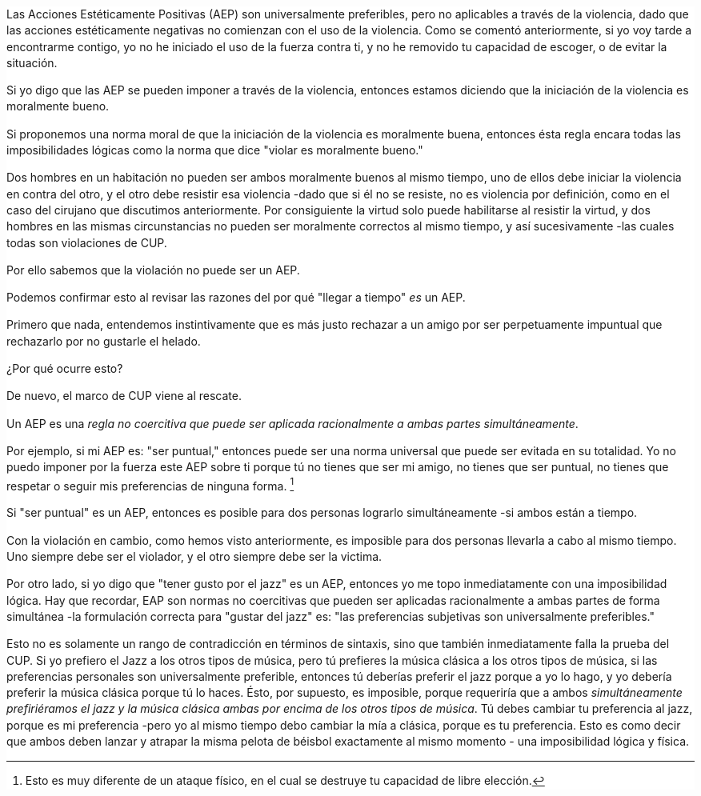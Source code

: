 Las Acciones Estéticamente Positivas (AEP) son universalmente preferibles, pero no aplicables a través de la violencia, dado que las acciones estéticamente negativas no comienzan con el uso de la violencia. Como se comentó anteriormente, si yo voy tarde a encontrarme contigo, yo no he iniciado el uso de la fuerza contra ti, y no he removido tu capacidad de escoger, o de evitar la situación.

Si yo digo que las AEP se pueden imponer a través de la violencia, entonces estamos diciendo que la iniciación de la violencia es moralmente bueno.

Si proponemos una norma moral de que la iniciación de la violencia es moralmente buena, entonces ésta regla encara todas las imposibilidades lógicas como la norma que dice "violar es moralmente bueno."

Dos hombres en un habitación no pueden ser ambos moralmente buenos al mismo tiempo, uno de ellos debe iniciar la violencia en contra del otro, y el otro debe resistir esa violencia -dado que si él no se resiste, no es violencia por definición, como en el caso del cirujano que discutimos anteriormente. Por consiguiente la virtud solo puede habilitarse al resistir la virtud, y dos hombres en las mismas circunstancias no pueden ser moralmente correctos al mismo tiempo, y así sucesivamente -las cuales todas son violaciones de CUP.

Por ello sabemos que la violación no puede ser un AEP.

Podemos confirmar esto al revisar las razones del por qué "llegar a tiempo" *es* un AEP.

Primero que nada, entendemos instintivamente que es más justo rechazar a un amigo por ser perpetuamente impuntual que rechazarlo por no gustarle el helado.

¿Por qué ocurre esto?

De nuevo, el marco de CUP viene al rescate.

Un AEP es una *regla no coercitiva que puede ser aplicada racionalmente a ambas partes simultáneamente*.

Por ejemplo, si mi AEP es: "ser puntual," entonces puede ser una norma universal que puede ser evitada en su totalidad. Yo no puedo imponer por la fuerza este AEP sobre ti porque tú no tienes que ser mi amigo, no tienes que ser puntual, no tienes que respetar o seguir mis preferencias de ninguna forma. [^1]

Si "ser puntual" es un AEP, entonces es posible para dos personas lograrlo simultáneamente -si ambos están a tiempo.

Con la violación en cambio, como hemos visto anteriormente, es imposible para dos personas llevarla a cabo al mismo tiempo. Uno siempre debe ser el violador, y el otro siempre debe ser la victima.

Por otro lado, si yo digo que "tener gusto por el jazz" es un AEP, entonces yo me topo inmediatamente con una imposibilidad lógica. Hay que recordar, EAP son normas no coercitivas que pueden ser aplicadas racionalmente a ambas partes de forma simultánea -la formulación correcta para "gustar del jazz" es: "las preferencias subjetivas son universalmente preferibles."

Esto no es solamente un rango de contradicción en términos de sintaxis, sino que también inmediatamente falla la prueba del CUP. Si yo prefiero el Jazz a los otros tipos de música, pero tú prefieres la música clásica a los otros tipos de música, si las preferencias personales son universalmente preferible, entonces tú deberías preferir el jazz porque a yo lo hago, y yo debería preferir la música clásica porque tú lo haces. Ésto, por supuesto, es imposible, porque requeriría que a ambos *simultáneamente prefiriéramos el jazz y la música clásica ambas por encima de los otros tipos de música*. Tú debes cambiar tu preferencia al jazz, porque es mi preferencia -pero yo al mismo tiempo debo cambiar la mía a clásica, porque es tu preferencia. Esto es como decir que ambos deben lanzar y atrapar la misma pelota de béisbol exactamente al mismo momento - una imposibilidad lógica y física.


[^1]: Esto es muy diferente de un ataque físico, en el cual se destruye tu capacidad de libre elección.
[^2]: No puede ser argumentado que la violación no incluye una preferencia, dado que la violación es un comportamiento, como ya hemos discutido anteriormente, todos los comportamientos incluyen preferencias.
[^3]: Tenga en cuenta que yo no puedo proponer que "las preferencias personales *puedan* ser violentamente infligidas en otras personas, debido a que la violación de CUP, el cual establece que las normas morales deben ser absolutas y universales - si no lo fuesen, caerían en el territorio de las AEP, y así no pueden afectar a otros.
[^4]: No podemos evitar situaciones en las cuales aumente la probabilidad de violación, pero no podemos evitar la violación en su proceso de realización.
